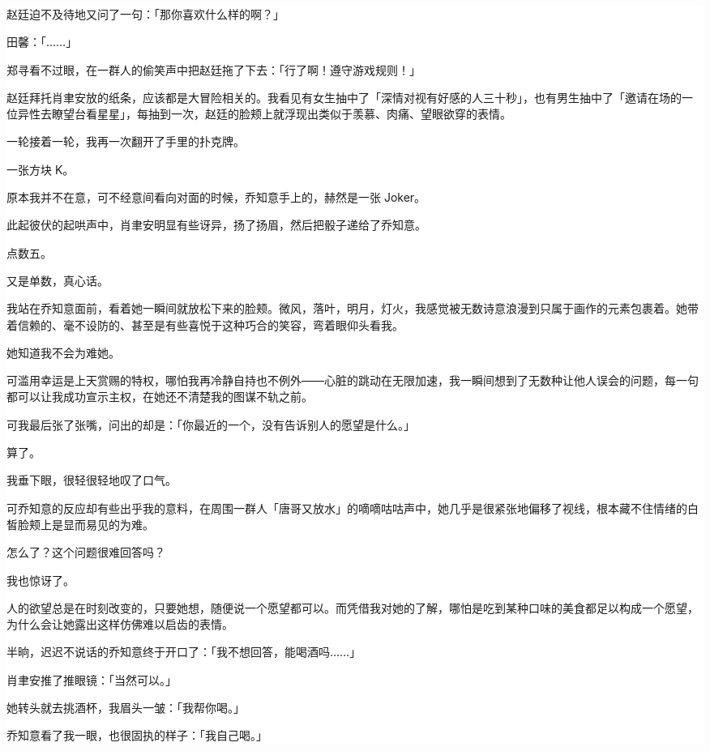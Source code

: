 
赵廷迫不及待地又问了一句：「那你喜欢什么样的啊？」


田馨：「……」


郑寻看不过眼，在一群人的偷笑声中把赵廷拖了下去：「行了啊！遵守游戏规则！」


赵廷拜托肖聿安放的纸条，应该都是大冒险相关的。我看见有女生抽中了「深情对视有好感的人三十秒」，也有男生抽中了「邀请在场的一位异性去瞭望台看星星」，每抽到一次，赵廷的脸颊上就浮现出类似于羡慕、肉痛、望眼欲穿的表情。


一轮接着一轮，我再一次翻开了手里的扑克牌。


一张方块 K。


原本我并不在意，可不经意间看向对面的时候，乔知意手上的，赫然是一张 Joker。


此起彼伏的起哄声中，肖聿安明显有些讶异，扬了扬眉，然后把骰子递给了乔知意。


点数五。


又是单数，真心话。


我站在乔知意面前，看着她一瞬间就放松下来的脸颊。微风，落叶，明月，灯火，我感觉被无数诗意浪漫到只属于画作的元素包裹着。她带着信赖的、毫不设防的、甚至是有些喜悦于这种巧合的笑容，弯着眼仰头看我。


她知道我不会为难她。


可滥用幸运是上天赏赐的特权，哪怕我再冷静自持也不例外——心脏的跳动在无限加速，我一瞬间想到了无数种让他人误会的问题，每一句都可以让我成功宣示主权，在她还不清楚我的图谋不轨之前。


可我最后张了张嘴，问出的却是：「你最近的一个，没有告诉别人的愿望是什么。」


算了。


我垂下眼，很轻很轻地叹了口气。


可乔知意的反应却有些出乎我的意料，在周围一群人「唐哥又放水」的嘀嘀咕咕声中，她几乎是很紧张地偏移了视线，根本藏不住情绪的白皙脸颊上是显而易见的为难。


怎么了？这个问题很难回答吗？


我也惊讶了。


人的欲望总是在时刻改变的，只要她想，随便说一个愿望都可以。而凭借我对她的了解，哪怕是吃到某种口味的美食都足以构成一个愿望，为什么会让她露出这样仿佛难以启齿的表情。


半晌，迟迟不说话的乔知意终于开口了：「我不想回答，能喝酒吗……」


肖聿安推了推眼镜：「当然可以。」


她转头就去挑酒杯，我眉头一皱：「我帮你喝。」


乔知意看了我一眼，也很固执的样子：「我自己喝。」
